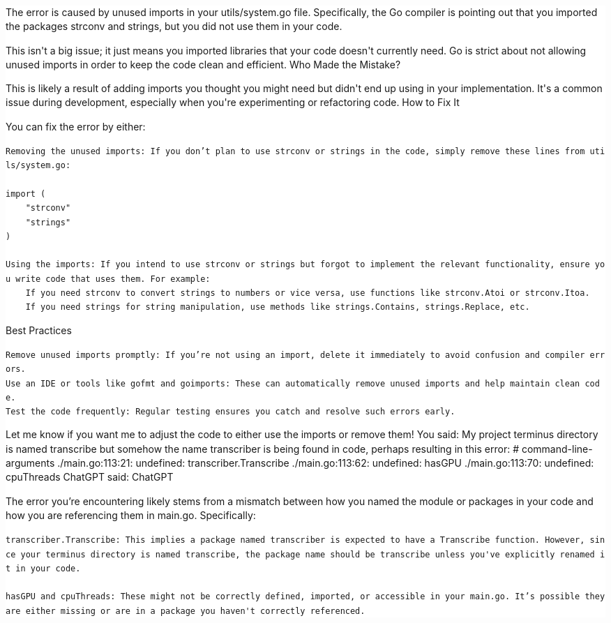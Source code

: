 The error is caused by unused imports in your utils/system.go file. Specifically, the Go compiler is pointing out that you imported the packages strconv and strings, but you did not use them in your code.

This isn't a big issue; it just means you imported libraries that your code doesn't currently need. Go is strict about not allowing unused imports in order to keep the code clean and efficient.
Who Made the Mistake?

This is likely a result of adding imports you thought you might need but didn't end up using in your implementation. It's a common issue during development, especially when you're experimenting or refactoring code.
How to Fix It

You can fix the error by either:

    Removing the unused imports: If you don’t plan to use strconv or strings in the code, simply remove these lines from utils/system.go:

    import (
        "strconv"
        "strings"
    )

    Using the imports: If you intend to use strconv or strings but forgot to implement the relevant functionality, ensure you write code that uses them. For example:
        If you need strconv to convert strings to numbers or vice versa, use functions like strconv.Atoi or strconv.Itoa.
        If you need strings for string manipulation, use methods like strings.Contains, strings.Replace, etc.

Best Practices

    Remove unused imports promptly: If you’re not using an import, delete it immediately to avoid confusion and compiler errors.
    Use an IDE or tools like gofmt and goimports: These can automatically remove unused imports and help maintain clean code.
    Test the code frequently: Regular testing ensures you catch and resolve such errors early.

Let me know if you want me to adjust the code to either use the imports or remove them!
You said:
My project terminus directory is named transcribe but somehow the name transcriber is being found in code, perhaps resulting in this error: # command-line-arguments
./main.go:113:21: undefined: transcriber.Transcribe
./main.go:113:62: undefined: hasGPU
./main.go:113:70: undefined: cpuThreads
ChatGPT said:
ChatGPT

The error you’re encountering likely stems from a mismatch between how you named the module or packages in your code and how you are referencing them in main.go. Specifically:

    transcriber.Transcribe: This implies a package named transcriber is expected to have a Transcribe function. However, since your terminus directory is named transcribe, the package name should be transcribe unless you've explicitly renamed it in your code.

    hasGPU and cpuThreads: These might not be correctly defined, imported, or accessible in your main.go. It’s possible they are either missing or are in a package you haven't correctly referenced.
